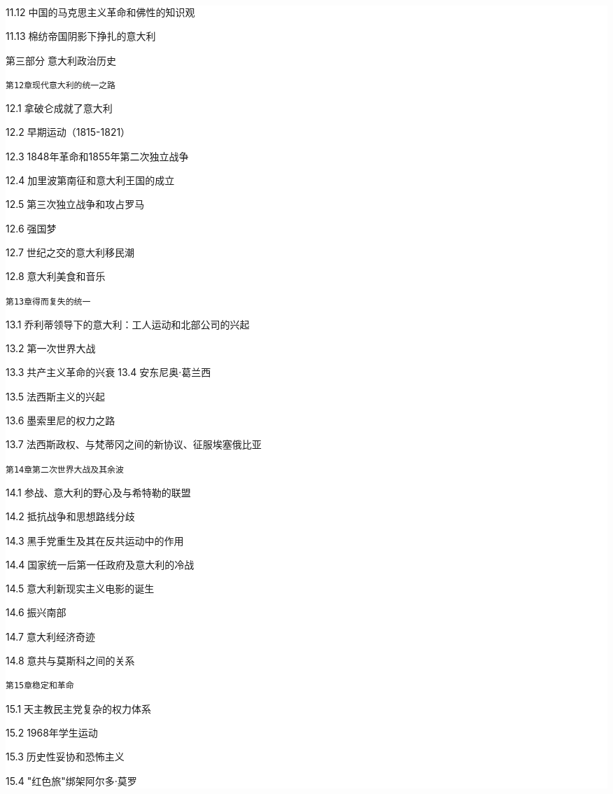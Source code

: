 11.12 中国的马克思主义革命和佛性的知识观

11.13 棉纺帝国阴影下挣扎的意大利

第三部分 意大利政治历史

    第12章现代意大利的统一之路

12.1 拿破仑成就了意大利

12.2 早期运动（1815-1821）

12.3 1848年革命和1855年第二次独立战争

12.4 加里波第南征和意大利王国的成立

12.5 第三次独立战争和攻占罗马

12.6 强国梦

12.7 世纪之交的意大利移民潮

12.8 意大利美食和音乐

    第13章得而复失的统一

13.1 乔利蒂领导下的意大利：工人运动和北部公司的兴起

13.2 第一次世界大战

13.3 共产主义革命的兴衰 13.4 安东尼奥·葛兰西

13.5 法西斯主义的兴起

13.6 墨索里尼的权力之路

13.7 法西斯政权、与梵蒂冈之间的新协议、征服埃塞俄比亚

    第14章第二次世界大战及其余波

14.1 参战、意大利的野心及与希特勒的联盟

14.2 抵抗战争和思想路线分歧

14.3 黑手党重生及其在反共运动中的作用

14.4 国家统一后第一任政府及意大利的冷战

14.5 意大利新现实主义电影的诞生

14.6 振兴南部

14.7 意大利经济奇迹

14.8 意共与莫斯科之间的关系

    第15章稳定和革命

15.1 天主教民主党复杂的权力体系

15.2 1968年学生运动

15.3 历史性妥协和恐怖主义

15.4 "红色旅"绑架阿尔多·莫罗

